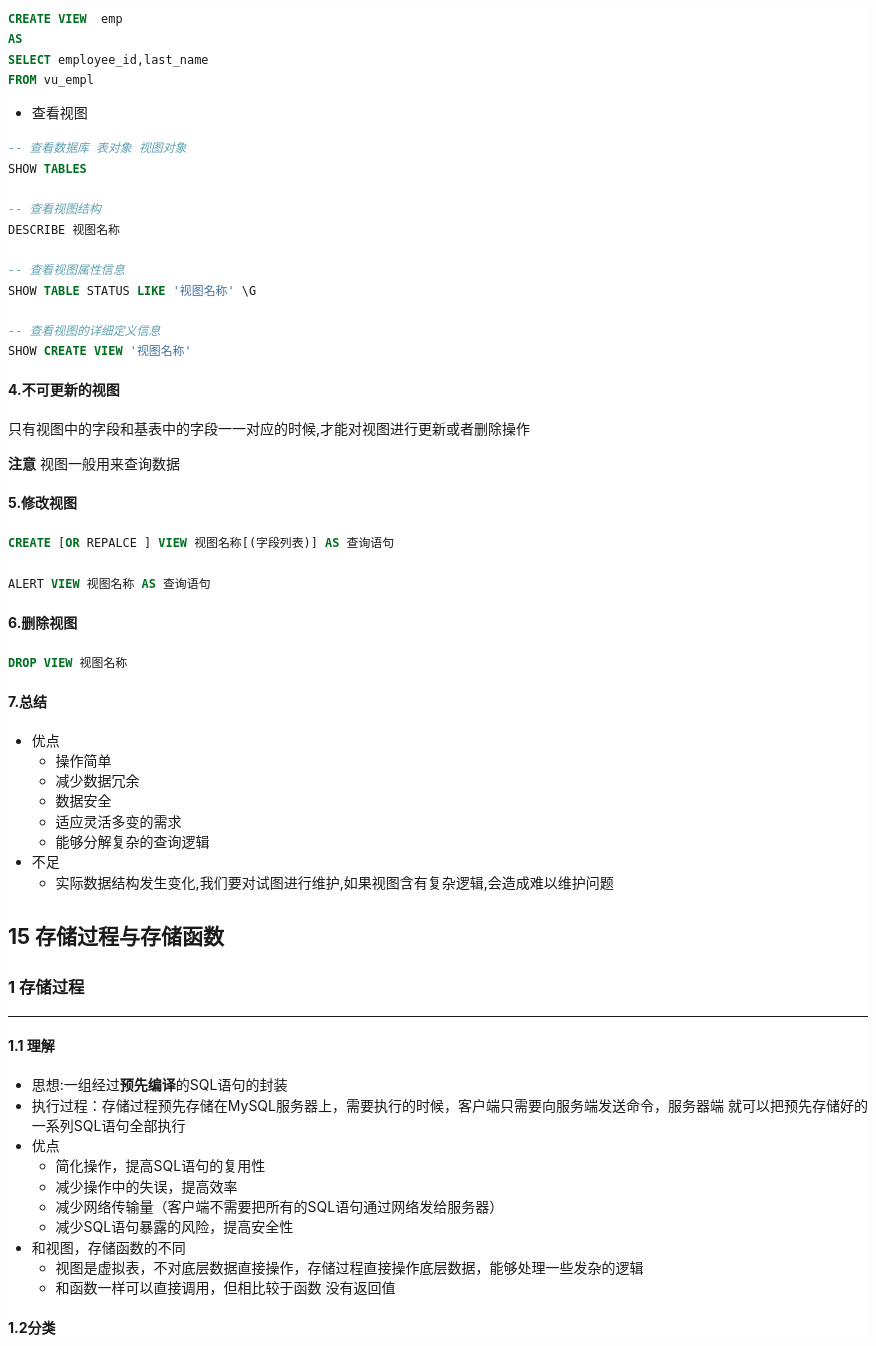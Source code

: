 ```sql
CREATE VIEW  emp 
AS
SELECT employee_id,last_name
FROM vu_empl 
```
* 查看视图
```sql
-- 查看数据库 表对象 视图对象
SHOW TABLES

-- 查看视图结构
DESCRIBE 视图名称
    
-- 查看视图属性信息
SHOW TABLE STATUS LIKE '视图名称' \G
    
-- 查看视图的详细定义信息
SHOW CREATE VIEW '视图名称'
```
#### 4.不可更新的视图
只有视图中的字段和基表中的字段一一对应的时候,才能对视图进行更新或者删除操作

**注意**
视图一般用来查询数据

#### 5.修改视图
```sql
CREATE [OR REPALCE ] VIEW 视图名称[(字段列表)] AS 查询语句

ALERT VIEW 视图名称 AS 查询语句
```
#### 6.删除视图
```sql
DROP VIEW 视图名称
```
#### 7.总结
* 优点
  * 操作简单
  * 减少数据冗余
  * 数据安全
  * 适应灵活多变的需求
  * 能够分解复杂的查询逻辑
* 不足
  * 实际数据结构发生变化,我们要对试图进行维护,如果视图含有复杂逻辑,会造成难以维护问题

## 15 存储过程与存储函数
### 1 存储过程
 - - -
#### 1.1 理解
* 思想:一组经过**预先编译**的SQL语句的封装
* 执行过程：存储过程预先存储在MySQL服务器上，需要执行的时候，客户端只需要向服务端发送命令，服务器端
就可以把预先存储好的一系列SQL语句全部执行
* 优点
  * 简化操作，提高SQL语句的复用性
  * 减少操作中的失误，提高效率
  * 减少网络传输量（客户端不需要把所有的SQL语句通过网络发给服务器）
  * 减少SQL语句暴露的风险，提高安全性
* 和视图，存储函数的不同
  * 视图是虚拟表，不对底层数据直接操作，存储过程直接操作底层数据，能够处理一些发杂的逻辑
  * 和函数一样可以直接调用，但相比较于函数 没有返回值
#### 1.2分类